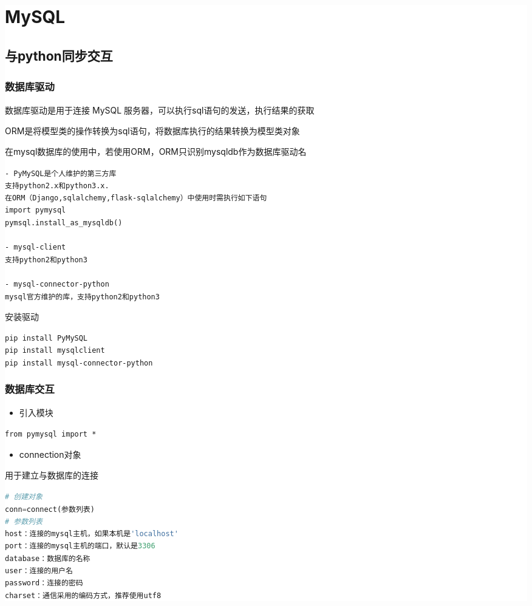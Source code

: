 # MySQL

## 与python同步交互

### 数据库驱动

数据库驱动是用于连接 MySQL 服务器，可以执行sql语句的发送，执行结果的获取

ORM是将模型类的操作转换为sql语句，将数据库执行的结果转换为模型类对象

在mysql数据库的使用中，若使用ORM，ORM只识别mysqldb作为数据库驱动名
```
- PyMySQL是个人维护的第三方库
支持python2.x和python3.x.
在ORM（Django,sqlalchemy,flask-sqlalchemy）中使用时需执行如下语句
import pymysql
pymsql.install_as_mysqldb()

- mysql-client
支持python2和python3

- mysql-connector-python
mysql官方维护的库，支持python2和python3
```


安装驱动

```
pip install PyMySQL
pip install mysqlclient
pip install mysql-connector-python
```

### 数据库交互

- 引入模块

```
from pymysql import *
```

- connection对象

用于建立与数据库的连接

```python
# 创建对象
conn=connect(参数列表)
# 参数列表
host：连接的mysql主机，如果本机是'localhost'
port：连接的mysql主机的端口，默认是3306
database：数据库的名称
user：连接的用户名
password：连接的密码
charset：通信采用的编码方式，推荐使用utf8
```
